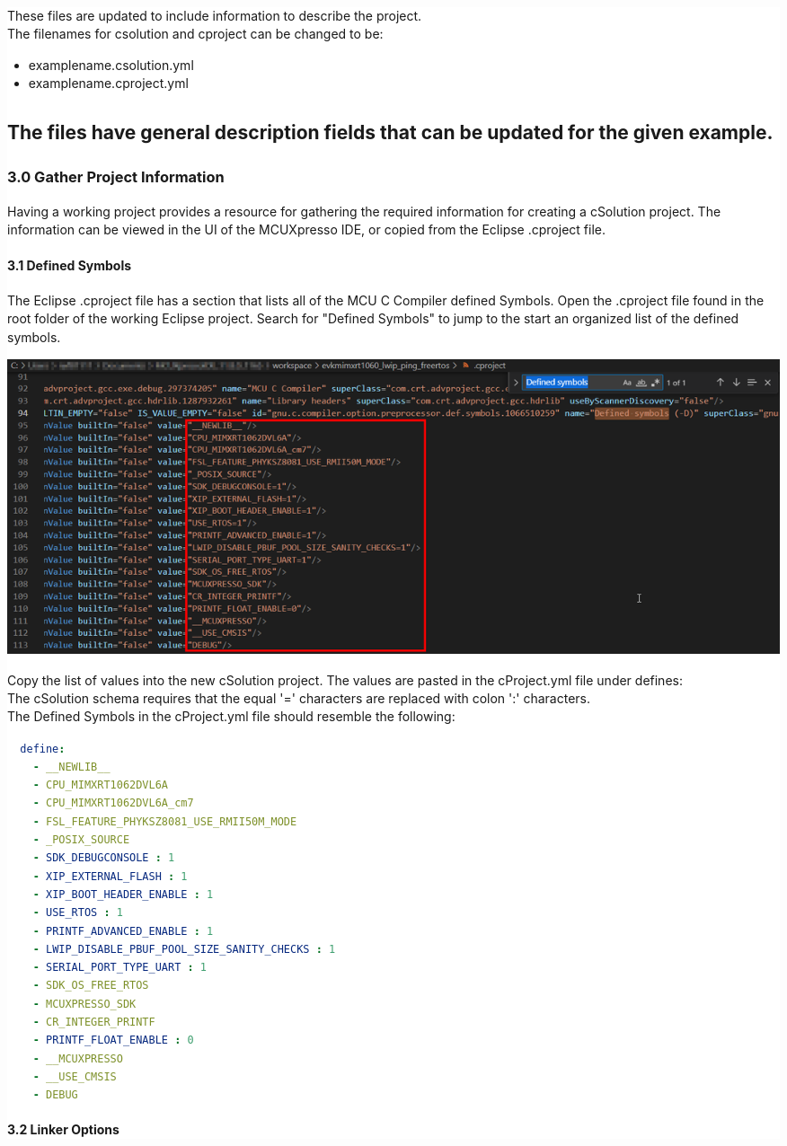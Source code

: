 These files are updated to include information to describe the project.  
The filenames for csolution and cproject can be changed to be:
- examplename.csolution.yml
- examplename.cproject.yml

The files have general description fields that can be updated for the given example.
---

### 3.0 Gather Project Information
Having a working project provides a resource for gathering the required information for creating a cSolution project.  The information can be viewed in the UI of the MCUXpresso IDE, or copied from the Eclipse .cproject file.

#### 3.1 Defined Symbols
The Eclipse .cproject file has a section that lists all of the MCU C Compiler defined Symbols.  Open the .cproject file found in the root folder of the working Eclipse project.  Search for "Defined Symbols" to jump to the start an organized list of the defined symbols.  

![DefinedSymbols](./images/training-getstarted-DefinedSymbols-cProject.png)

Copy the list of values into the new cSolution project.  The values are pasted in the cProject.yml file under defines:  
The cSolution schema requires that the equal '=' characters are replaced with colon ':' characters.   
The Defined Symbols in the cProject.yml file should resemble the following:  
```yaml
  define:
    - __NEWLIB__
    - CPU_MIMXRT1062DVL6A
    - CPU_MIMXRT1062DVL6A_cm7
    - FSL_FEATURE_PHYKSZ8081_USE_RMII50M_MODE
    - _POSIX_SOURCE
    - SDK_DEBUGCONSOLE : 1
    - XIP_EXTERNAL_FLASH : 1
    - XIP_BOOT_HEADER_ENABLE : 1
    - USE_RTOS : 1
    - PRINTF_ADVANCED_ENABLE : 1
    - LWIP_DISABLE_PBUF_POOL_SIZE_SANITY_CHECKS : 1
    - SERIAL_PORT_TYPE_UART : 1
    - SDK_OS_FREE_RTOS
    - MCUXPRESSO_SDK
    - CR_INTEGER_PRINTF
    - PRINTF_FLOAT_ENABLE : 0
    - __MCUXPRESSO
    - __USE_CMSIS
    - DEBUG
```
#### 3.2 Linker Options